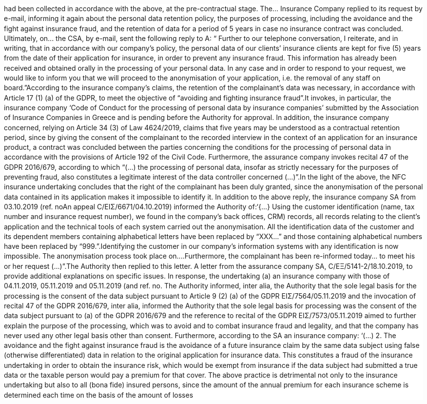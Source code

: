  had been collected in accordance with the above, at the pre-contractual stage. The... Insurance Company replied to its request by e-mail, informing it again about the personal data retention policy, the purposes of processing, including the avoidance and the fight against insurance fraud, and the retention of data for a period of 5 years in case no insurance contract was concluded. Ultimately, on... the CSA, by e-mail, sent the following reply to A: “ Further to our telephone conversation, I reiterate, and in writing, that in accordance with our company’s policy, the personal data of our clients’ insurance clients are kept for five (5) years from the date of their application for insurance, in order to prevent any insurance fraud. This information has already been received and obtained orally in the processing of your personal data. In any case and in order to respond to your request, we would like to inform you that we will proceed to the anonymisation of your application, i.e. the removal of any staff on board.”According to the insurance company’s claims, the retention of the complainant’s data was necessary, in accordance with Article 17 (1) (a) of the GDPR, to meet the objective  of “avoiding and fighting insurance fraud”.It invokes, in particular, the insurance company  ‘Code of Conduct for the processing of personal data by insurance companies’ submitted by the Association of Insurance Companies in Greece and is pending before the Authority for approval. In addition, the insurance company concerned, relying on Article 34 (3) of Law 4624/2019, claims that five years may be understood as a contractual retention period, since by giving the consent of the complainant to the recorded interview in the context of an application for an insurance product, a contract was concluded between the parties concerning the conditions for the processing of personal data in accordance with the provisions of Article 192 of the Civil Code. Furthermore, the assurance company invokes recital 47 of the GDPR 2016/679, according to which  “(...) the processing of personal data, insofar as strictly necessary for the purposes of preventing fraud, also constitutes a legitimate interest of the data controller concerned (...)”.In the light of the above, the NFC insurance undertaking concludes that the right of the complainant has been duly granted, since the anonymisation of the personal data 
 contained in its application makes it impossible to identify it. In addition to the above reply, the insurance company SA from 03.10.2019 (ref. noAn appeal C/ΕΙΣ/6671/04.10.2019) informed the Authority of:‘{...} Using the customer identification (name, tax number and insurance request number), we found in the company’s back offices, CRM) records, all records relating to the client’s application and the technical tools of each system carried out the anonymisation. All the identification data of the customer and its dependent members containing alphabetical letters have been replaced by “XXX...” and those containing alphabetical numbers have been replaced by “999.”.Identifying the customer in our company’s information systems with any identification is now impossible. The anonymisation process took place on....Furthermore, the complainant has been re-informed today... to meet his or her request (...)”.The Authority then replied to this letter. A letter from the assurance company SA, C/ΕΞ/5141-2/18.10.2019, to provide additional explanations on specific issues. In response, the undertaking (a) an insurance company with those of 04.11.2019, 05.11.2019 and 05.11.2019 (and ref. no. The Authority informed, inter alia, the Authority that the sole legal basis for the processing is the consent of the data subject pursuant to Article 9 (2) (a) of the GDPR ΕΙΣ/7564/05.11.2019 and the invocation of recital 47 of the GDPR 2016/679, inter alia, informed the Authority that the sole legal basis for processing was the consent of the data subject pursuant to (a) of the GDPR 2016/679 and the reference to recital of the GDPR ΕΙΣ/7573/05.11.2019 aimed to further explain the purpose of the processing, which was to avoid and to combat insurance fraud and legality, and that the company has never used any other legal basis other than consent. Furthermore, according to the SA an insurance company: ‘(...) 2. The avoidance and the fight against insurance fraud is the avoidance of a future insurance claim by the same data subject using false (otherwise differentiated) data in relation to the original application for insurance data. This constitutes a fraud of the insurance undertaking in order to obtain the insurance risk, which would be exempt from insurance if the data subject had submitted a true data or the taxable person would pay a premium for that cover. The above practice is detrimental not only to the insurance undertaking but also to all (bona fide) insured persons, since the amount of the annual premium for each insurance scheme is determined each time on the basis of the amount of losses 